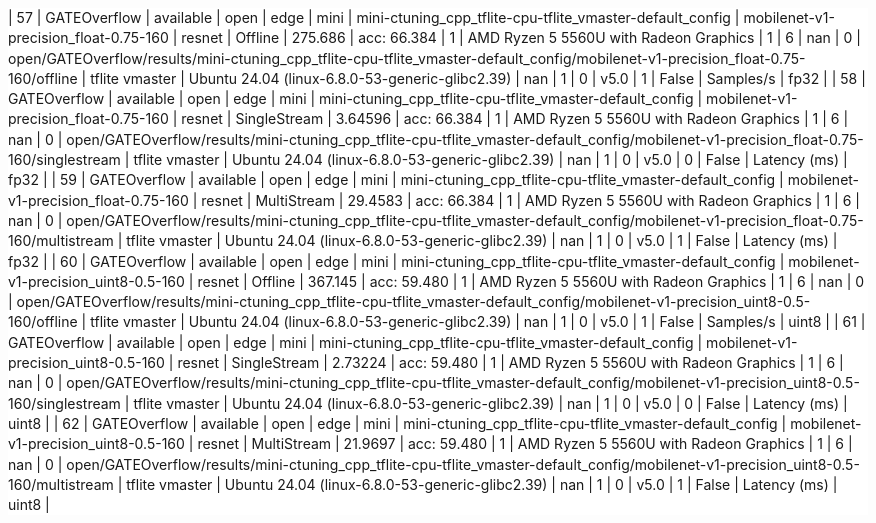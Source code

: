 |   57 | GATEOverflow   | available      | open       | edge            | mini                | mini-ctuning_cpp_tflite-cpu-tflite_vmaster-default_config                | mobilenet-v1-precision_float-0.75-160               | resnet              | Offline      |   275.686    | acc: 66.384                                                  |                 1 | AMD Ryzen 5 5560U with Radeon Graphics        |                          1 |                           6 | nan                      |                       0 | open/GATEOverflow/results/mini-ctuning_cpp_tflite-cpu-tflite_vmaster-default_config/mobilenet-v1-precision_float-0.75-160/offline                                   | tflite vmaster      | Ubuntu 24.04 (linux-6.8.0-53-generic-glibc2.39)                   |     nan |            1 |        0 | v5.0      |          1 | False       | Samples/s    | fp32                |
|   58 | GATEOverflow   | available      | open       | edge            | mini                | mini-ctuning_cpp_tflite-cpu-tflite_vmaster-default_config                | mobilenet-v1-precision_float-0.75-160               | resnet              | SingleStream |     3.64596  | acc: 66.384                                                  |                 1 | AMD Ryzen 5 5560U with Radeon Graphics        |                          1 |                           6 | nan                      |                       0 | open/GATEOverflow/results/mini-ctuning_cpp_tflite-cpu-tflite_vmaster-default_config/mobilenet-v1-precision_float-0.75-160/singlestream                              | tflite vmaster      | Ubuntu 24.04 (linux-6.8.0-53-generic-glibc2.39)                   |     nan |            1 |        0 | v5.0      |          0 | False       | Latency (ms) | fp32                |
|   59 | GATEOverflow   | available      | open       | edge            | mini                | mini-ctuning_cpp_tflite-cpu-tflite_vmaster-default_config                | mobilenet-v1-precision_float-0.75-160               | resnet              | MultiStream  |    29.4583   | acc: 66.384                                                  |                 1 | AMD Ryzen 5 5560U with Radeon Graphics        |                          1 |                           6 | nan                      |                       0 | open/GATEOverflow/results/mini-ctuning_cpp_tflite-cpu-tflite_vmaster-default_config/mobilenet-v1-precision_float-0.75-160/multistream                               | tflite vmaster      | Ubuntu 24.04 (linux-6.8.0-53-generic-glibc2.39)                   |     nan |            1 |        0 | v5.0      |          1 | False       | Latency (ms) | fp32                |
|   60 | GATEOverflow   | available      | open       | edge            | mini                | mini-ctuning_cpp_tflite-cpu-tflite_vmaster-default_config                | mobilenet-v1-precision_uint8-0.5-160                | resnet              | Offline      |   367.145    | acc: 59.480                                                  |                 1 | AMD Ryzen 5 5560U with Radeon Graphics        |                          1 |                           6 | nan                      |                       0 | open/GATEOverflow/results/mini-ctuning_cpp_tflite-cpu-tflite_vmaster-default_config/mobilenet-v1-precision_uint8-0.5-160/offline                                    | tflite vmaster      | Ubuntu 24.04 (linux-6.8.0-53-generic-glibc2.39)                   |     nan |            1 |        0 | v5.0      |          1 | False       | Samples/s    | uint8               |
|   61 | GATEOverflow   | available      | open       | edge            | mini                | mini-ctuning_cpp_tflite-cpu-tflite_vmaster-default_config                | mobilenet-v1-precision_uint8-0.5-160                | resnet              | SingleStream |     2.73224  | acc: 59.480                                                  |                 1 | AMD Ryzen 5 5560U with Radeon Graphics        |                          1 |                           6 | nan                      |                       0 | open/GATEOverflow/results/mini-ctuning_cpp_tflite-cpu-tflite_vmaster-default_config/mobilenet-v1-precision_uint8-0.5-160/singlestream                               | tflite vmaster      | Ubuntu 24.04 (linux-6.8.0-53-generic-glibc2.39)                   |     nan |            1 |        0 | v5.0      |          0 | False       | Latency (ms) | uint8               |
|   62 | GATEOverflow   | available      | open       | edge            | mini                | mini-ctuning_cpp_tflite-cpu-tflite_vmaster-default_config                | mobilenet-v1-precision_uint8-0.5-160                | resnet              | MultiStream  |    21.9697   | acc: 59.480                                                  |                 1 | AMD Ryzen 5 5560U with Radeon Graphics        |                          1 |                           6 | nan                      |                       0 | open/GATEOverflow/results/mini-ctuning_cpp_tflite-cpu-tflite_vmaster-default_config/mobilenet-v1-precision_uint8-0.5-160/multistream                                | tflite vmaster      | Ubuntu 24.04 (linux-6.8.0-53-generic-glibc2.39)                   |     nan |            1 |        0 | v5.0      |          1 | False       | Latency (ms) | uint8               |